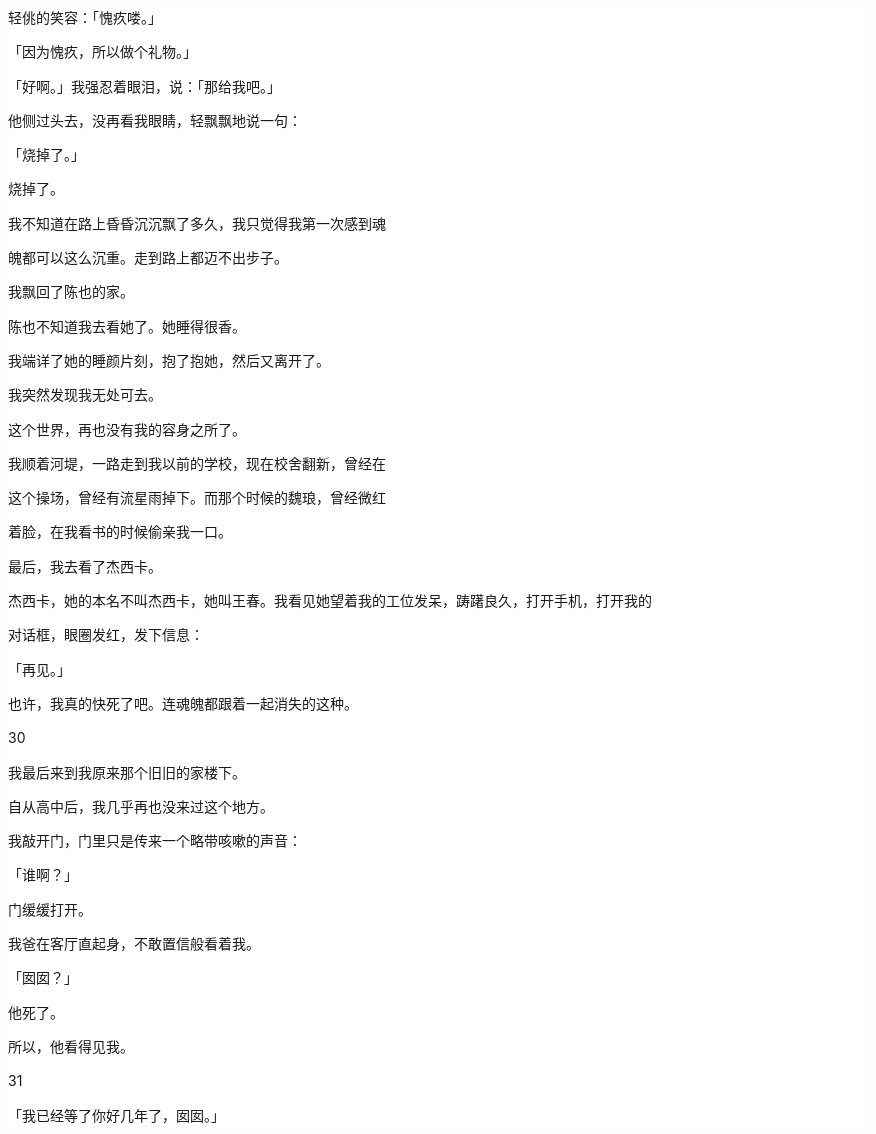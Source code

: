 轻佻的笑容：「愧疚喽。」

「因为愧疚，所以做个礼物。」

「好啊。」我强忍着眼泪，说：「那给我吧。」

他侧过头去，没再看我眼睛，轻飘飘地说一句：

「烧掉了。」

烧掉了。

我不知道在路上昏昏沉沉飘了多久，我只觉得我第一次感到魂

魄都可以这么沉重。走到路上都迈不出步子。

我飘回了陈也的家。

陈也不知道我去看她了。她睡得很香。

我端详了她的睡颜片刻，抱了抱她，然后又离开了。

我突然发现我无处可去。

这个世界，再也没有我的容身之所了。

我顺着河堤，一路走到我以前的学校，现在校舍翻新，曾经在

这个操场，曾经有流星雨掉下。而那个时候的魏琅，曾经微红

着脸，在我看书的时候偷亲我一口。

最后，我去看了杰西卡。

杰西卡，她的本名不叫杰西卡，她叫王春。我看见她望着我的工位发呆，踌躇良久，打开手机，打开我的

对话框，眼圈发红，发下信息：

「再见。」

也许，我真的快死了吧。连魂魄都跟着一起消失的这种。

30

我最后来到我原来那个旧旧的家楼下。

自从高中后，我几乎再也没来过这个地方。

我敲开门，门里只是传来一个略带咳嗽的声音：

「谁啊？」

门缓缓打开。

我爸在客厅直起身，不敢置信般看着我。

「囡囡？」

他死了。

所以，他看得见我。

31

「我已经等了你好几年了，囡囡。」
